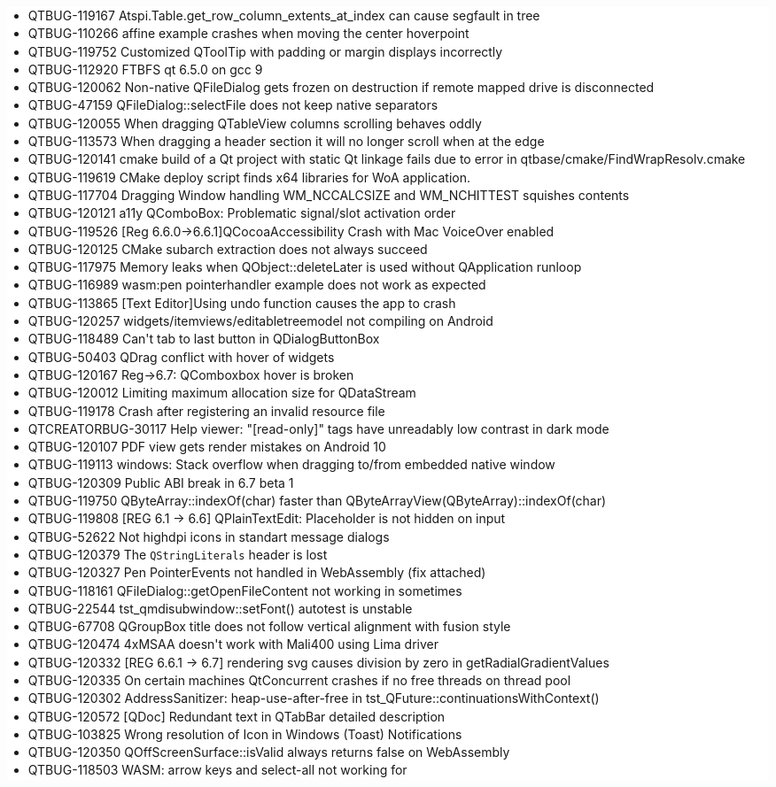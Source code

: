 * QTBUG-119167 Atspi.Table.get_row_column_extents_at_index can cause
segfault in tree
* QTBUG-110266 affine example crashes when moving the center hoverpoint
* QTBUG-119752 Customized QToolTip with padding or margin displays
incorrectly
* QTBUG-112920 FTBFS qt 6.5.0 on gcc 9
* QTBUG-120062 Non-native QFileDialog gets frozen on destruction if
remote mapped drive is disconnected
* QTBUG-47159 QFileDialog::selectFile does not keep native separators
* QTBUG-120055 When dragging QTableView columns scrolling behaves oddly
* QTBUG-113573 When dragging a header section it will no longer scroll
when at the edge
* QTBUG-120141 cmake build of a Qt project with static Qt linkage fails
due to error in qtbase/cmake/FindWrapResolv.cmake
* QTBUG-119619 CMake deploy script finds x64 libraries for WoA
application.
* QTBUG-117704 Dragging Window handling WM_NCCALCSIZE and WM_NCHITTEST
squishes contents
* QTBUG-120121 a11y QComboBox: Problematic signal/slot activation order
* QTBUG-119526 [Reg 6.6.0->6.6.1]QCocoaAccessibility Crash with Mac
VoiceOver enabled
* QTBUG-120125 CMake subarch extraction does not always succeed
* QTBUG-117975 Memory leaks when QObject::deleteLater is used without
QApplication runloop
* QTBUG-116989 wasm:pen pointerhandler example does not work as
expected
* QTBUG-113865 [Text Editor]Using undo function causes the app to crash
* QTBUG-120257 widgets/itemviews/editabletreemodel not compiling on
Android
* QTBUG-118489 Can't tab to last button in QDialogButtonBox
* QTBUG-50403 QDrag conflict with hover of widgets
* QTBUG-120167 Reg->6.7: QComboxbox hover is broken
* QTBUG-120012 Limiting maximum allocation size for QDataStream
* QTBUG-119178 Crash after registering an invalid resource file
* QTCREATORBUG-30117 Help viewer: "[read-only]" tags have unreadably low
contrast in dark mode
* QTBUG-120107 PDF view gets render mistakes on Android 10
* QTBUG-119113 windows: Stack overflow when dragging to/from embedded
native window
* QTBUG-120309 Public ABI break in 6.7 beta 1
* QTBUG-119750 QByteArray::indexOf(char) faster than
QByteArrayView(QByteArray)::indexOf(char)
* QTBUG-119808 [REG 6.1 -> 6.6] QPlainTextEdit: Placeholder is not
hidden on input
* QTBUG-52622 Not highdpi icons in standart message dialogs
* QTBUG-120379 The `QStringLiterals` header is lost
* QTBUG-120327 Pen PointerEvents not handled in WebAssembly (fix
attached)
* QTBUG-118161 QFileDialog::getOpenFileContent not working in sometimes
* QTBUG-22544 tst_qmdisubwindow::setFont() autotest is unstable
* QTBUG-67708 QGroupBox title does not follow vertical alignment with
fusion style
* QTBUG-120474 4xMSAA doesn't work with Mali400 using Lima driver
* QTBUG-120332 [REG 6.6.1 -> 6.7] rendering svg causes division by zero
in getRadialGradientValues
* QTBUG-120335 On certain machines QtConcurrent crashes if no free
threads on thread pool
* QTBUG-120302 AddressSanitizer: heap-use-after-free in
tst_QFuture::continuationsWithContext()
* QTBUG-120572 [QDoc] Redundant text in QTabBar detailed description
* QTBUG-103825 Wrong resolution of Icon in Windows (Toast) Notifications
* QTBUG-120350 QOffScreenSurface::isValid always returns false on
WebAssembly
* QTBUG-118503 WASM: arrow keys and select-all not working for

[1/2]: old-style